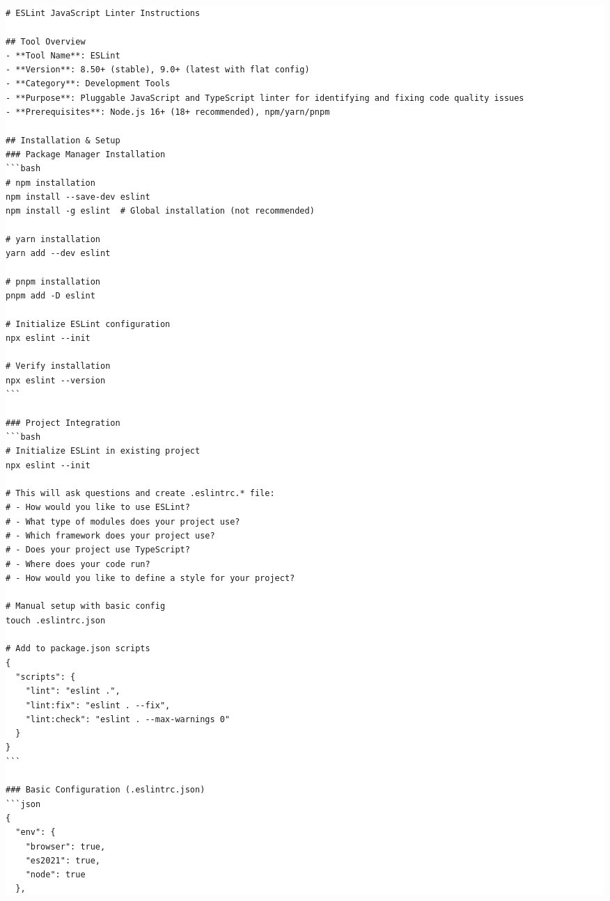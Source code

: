 ````instructions
# ESLint JavaScript Linter Instructions

## Tool Overview
- **Tool Name**: ESLint
- **Version**: 8.50+ (stable), 9.0+ (latest with flat config)
- **Category**: Development Tools
- **Purpose**: Pluggable JavaScript and TypeScript linter for identifying and fixing code quality issues
- **Prerequisites**: Node.js 16+ (18+ recommended), npm/yarn/pnpm

## Installation & Setup
### Package Manager Installation
```bash
# npm installation
npm install --save-dev eslint
npm install -g eslint  # Global installation (not recommended)

# yarn installation
yarn add --dev eslint

# pnpm installation
pnpm add -D eslint

# Initialize ESLint configuration
npx eslint --init

# Verify installation
npx eslint --version
```

### Project Integration
```bash
# Initialize ESLint in existing project
npx eslint --init

# This will ask questions and create .eslintrc.* file:
# - How would you like to use ESLint?
# - What type of modules does your project use?
# - Which framework does your project use?
# - Does your project use TypeScript?
# - Where does your code run?
# - How would you like to define a style for your project?

# Manual setup with basic config
touch .eslintrc.json

# Add to package.json scripts
{
  "scripts": {
    "lint": "eslint .",
    "lint:fix": "eslint . --fix",
    "lint:check": "eslint . --max-warnings 0"
  }
}
```

### Basic Configuration (.eslintrc.json)
```json
{
  "env": {
    "browser": true,
    "es2021": true,
    "node": true
  },
````